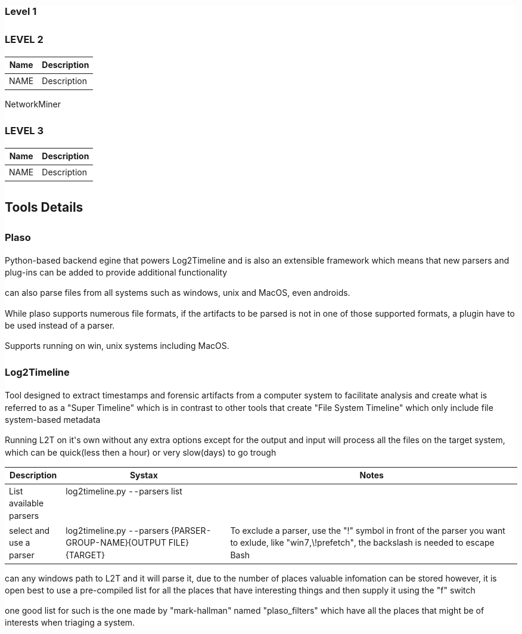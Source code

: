 
### Level 1

### LEVEL 2

| Name | Description |
| --- | ----------- |
| NAME | Description |

NetworkMiner

### LEVEL 3

| Name | Description |
| --- | ----------- |
| NAME | Description |


## Tools Details

### Plaso

Python-based backend egine that powers Log2Timeline and is also an extensible framework which means that new parsers and plug-ins can be added to provide additional functionality

can also parse files from all systems such as windows, unix and MacOS, even androids.

While plaso supports numerous file formats, if the artifacts to be parsed is not in one of those supported formats, a plugin have to be used instead of a parser.

Supports running on win, unix systems including MacOS.

### Log2Timeline

Tool designed to extract timestamps and forensic artifacts from a computer system to facilitate analysis and create what is referred to as a "Super Timeline" which is in contrast to other tools that create "File System Timeline" which only include file system-based metadata

Running L2T on it's own without any extra options except for the output and input will process all the files on the target system, which can be quick(less then a hour) or very slow(days) to go trough

| Description | Systax | Notes |
| ---- | ---- | ------ |
| List available parsers | log2timeline.py --parsers list |
| select and use a parser | log2timeline.py --parsers {PARSER-GROUP-NAME}{OUTPUT FILE}{TARGET} | To exclude a parser, use the "!" symbol in front of the parser you want to exlude, like "win7,\\!prefetch", the backslash is needed to escape Bash |

can any windows path to L2T and it will parse it, due to the number of places valuable infomation can be stored however, it is open best to use a pre-compiled list for all the places that have interesting things and then supply it using the "f" switch

one good list for such is the one made by "mark-hallman" named "plaso_filters" which have all the places that might be of interests when triaging a system.
